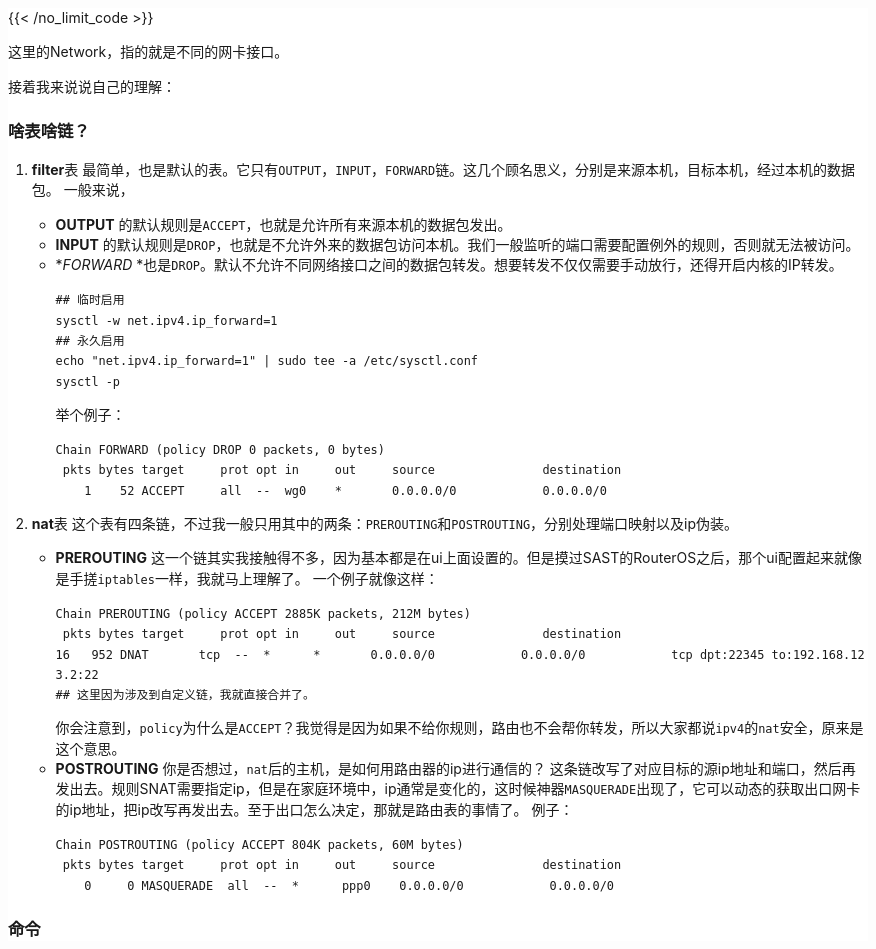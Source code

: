 {{< /no_limit_code >}}

这里的Network，指的就是不同的网卡接口。

接着我来说说自己的理解：

### 啥表啥链？

1. **filter**表 最简单，也是默认的表。它只有`OUTPUT`，`INPUT`，`FORWARD`链。这几个顾名思义，分别是来源本机，目标本机，经过本机的数据包。
    一般来说，
    - **OUTPUT** 的默认规则是`ACCEPT`，也就是允许所有来源本机的数据包发出。
    - **INPUT** 的默认规则是`DROP`，也就是不允许外来的数据包访问本机。我们一般监听的端口需要配置例外的规则，否则就无法被访问。
    - **FORWARD* *也是`DROP`。默认不允许不同网络接口之间的数据包转发。想要转发不仅仅需要手动放行，还得开启内核的IP转发。
        ```shell
        ## 临时启用
        sysctl -w net.ipv4.ip_forward=1
        ## 永久启用
        echo "net.ipv4.ip_forward=1" | sudo tee -a /etc/sysctl.conf
        sysctl -p
        ```
        举个例子：
        ```
        Chain FORWARD (policy DROP 0 packets, 0 bytes)
         pkts bytes target     prot opt in     out     source               destination
            1    52 ACCEPT     all  --  wg0    *       0.0.0.0/0            0.0.0.0/0
        ```

2. **nat**表 这个表有四条链，不过我一般只用其中的两条：`PREROUTING`和`POSTROUTING`，分别处理端口映射以及ip伪装。
    - **PREROUTING** 这一个链其实我接触得不多，因为基本都是在ui上面设置的。但是摸过SAST的RouterOS之后，那个ui配置起来就像是手搓`iptables`一样，我就马上理解了。
        一个例子就像这样：
        ```
        Chain PREROUTING (policy ACCEPT 2885K packets, 212M bytes)
         pkts bytes target     prot opt in     out     source               destination
        16   952 DNAT       tcp  --  *      *       0.0.0.0/0            0.0.0.0/0            tcp dpt:22345 to:192.168.123.2:22
        ## 这里因为涉及到自定义链，我就直接合并了。
        ```
        你会注意到，`policy`为什么是`ACCEPT`？我觉得是因为如果不给你规则，路由也不会帮你转发，所以大家都说`ipv4`的`nat`安全，原来是这个意思。
    - **POSTROUTING** 你是否想过，`nat`后的主机，是如何用路由器的ip进行通信的？
        这条链改写了对应目标的源ip地址和端口，然后再发出去。规则SNAT需要指定ip，但是在家庭环境中，ip通常是变化的，这时候神器`MASQUERADE`出现了，它可以动态的获取出口网卡的ip地址，把ip改写再发出去。至于出口怎么决定，那就是路由表的事情了。
        例子：
        ```
        Chain POSTROUTING (policy ACCEPT 804K packets, 60M bytes)
         pkts bytes target     prot opt in     out     source               destination
            0     0 MASQUERADE  all  --  *      ppp0    0.0.0.0/0            0.0.0.0/0
        ```
### 命令
